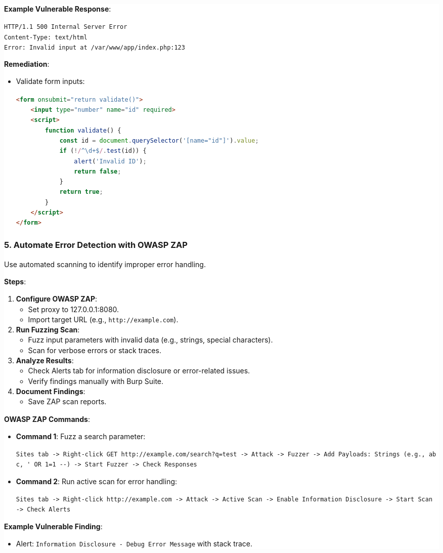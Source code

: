 **Example Vulnerable Response**:
```
HTTP/1.1 500 Internal Server Error
Content-Type: text/html
Error: Invalid input at /var/www/app/index.php:123
```

**Remediation**:
- Validate form inputs:
  ```html
  <form onsubmit="return validate()">
      <input type="number" name="id" required>
      <script>
          function validate() {
              const id = document.querySelector('[name="id"]').value;
              if (!/^\d+$/.test(id)) {
                  alert('Invalid ID');
                  return false;
              }
              return true;
          }
      </script>
  </form>
  ```

### **5. Automate Error Detection with OWASP ZAP**

Use automated scanning to identify improper error handling.

**Steps**:
1. **Configure OWASP ZAP**:
   - Set proxy to 127.0.0.1:8080.
   - Import target URL (e.g., `http://example.com`).
2. **Run Fuzzing Scan**:
   - Fuzz input parameters with invalid data (e.g., strings, special characters).
   - Scan for verbose errors or stack traces.
3. **Analyze Results**:
   - Check Alerts tab for information disclosure or error-related issues.
   - Verify findings manually with Burp Suite.
4. **Document Findings**:
   - Save ZAP scan reports.

**OWASP ZAP Commands**:
- **Command 1**: Fuzz a search parameter:
  ```
  Sites tab -> Right-click GET http://example.com/search?q=test -> Attack -> Fuzzer -> Add Payloads: Strings (e.g., abc, ' OR 1=1 --) -> Start Fuzzer -> Check Responses
  ```
- **Command 2**: Run active scan for error handling:
  ```
  Sites tab -> Right-click http://example.com -> Attack -> Active Scan -> Enable Information Disclosure -> Start Scan -> Check Alerts
  ```

**Example Vulnerable Finding**:
- Alert: `Information Disclosure - Debug Error Message` with stack trace.
